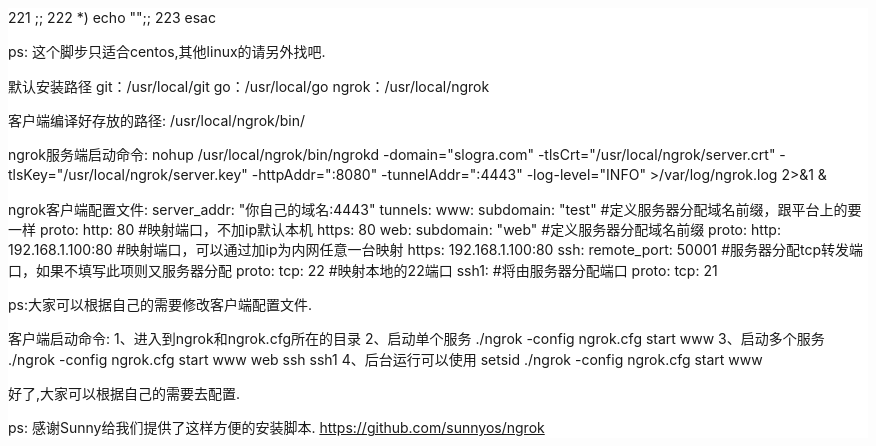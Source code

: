 221
    ;;
222
    *) echo "";;
223
esac

ps:
这个脚步只适合centos,其他linux的请另外找吧.

默认安装路径
git：/usr/local/git
go：/usr/local/go
ngrok：/usr/local/ngrok

客户端编译好存放的路径:
/usr/local/ngrok/bin/

ngrok服务端启动命令:
nohup /usr/local/ngrok/bin/ngrokd -domain="slogra.com" -tlsCrt="/usr/local/ngrok/server.crt" -tlsKey="/usr/local/ngrok/server.key" -httpAddr=":8080" -tunnelAddr=":4443" -log-level="INFO" >/var/log/ngrok.log 2>&1 &

ngrok客户端配置文件:
server_addr: "你自己的域名:4443"
tunnels:
  www:
   subdomain: "test" #定义服务器分配域名前缀，跟平台上的要一样
   proto:
    http: 80 #映射端口，不加ip默认本机
    https: 80
  web:
   subdomain: "web" #定义服务器分配域名前缀
   proto:
    http: 192.168.1.100:80 #映射端口，可以通过加ip为内网任意一台映射
    https: 192.168.1.100:80
  ssh:
   remote_port: 50001 #服务器分配tcp转发端口，如果不填写此项则又服务器分配
   proto:
    tcp: 22 #映射本地的22端口
  ssh1: #将由服务器分配端口
    proto:
      tcp: 21

ps:大家可以根据自己的需要修改客户端配置文件.

客户端启动命令:
1、进入到ngrok和ngrok.cfg所在的目录
2、启动单个服务 ./ngrok -config ngrok.cfg start www
3、启动多个服务 ./ngrok -config ngrok.cfg start www web ssh ssh1
4、后台运行可以使用 setsid ./ngrok -config ngrok.cfg start www

好了,大家可以根据自己的需要去配置.

ps:
感谢Sunny给我们提供了这样方便的安装脚本.
https://github.com/sunnyos/ngrok
